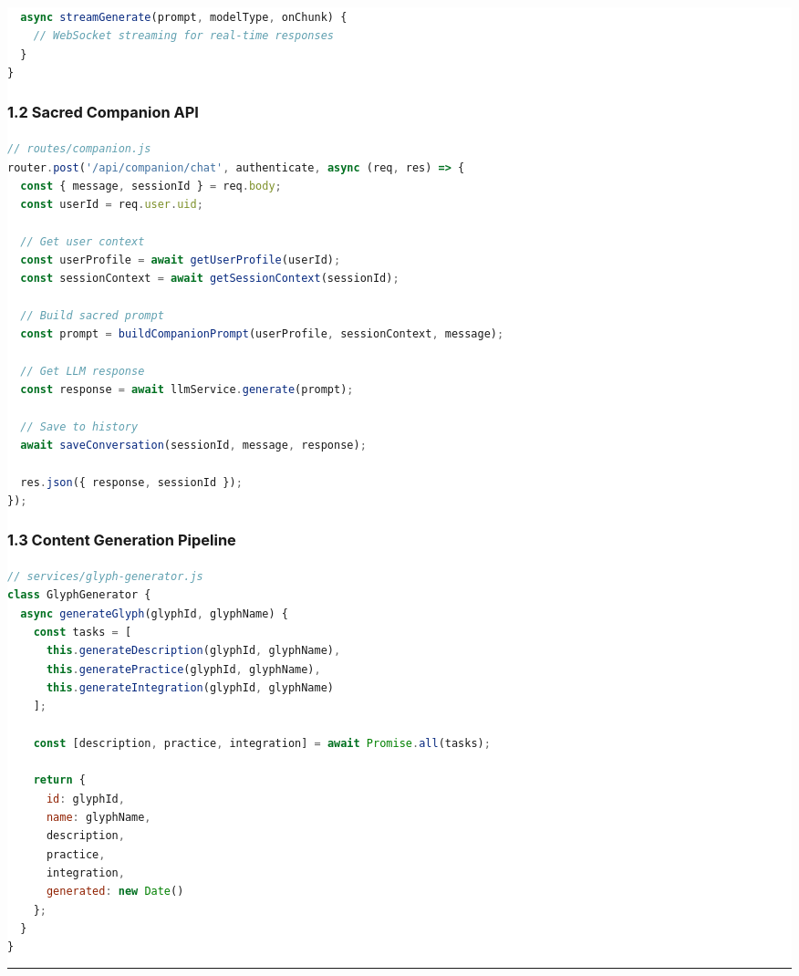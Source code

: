 ```javascript
  async streamGenerate(prompt, modelType, onChunk) {
    // WebSocket streaming for real-time responses
  }
}
```

### 1.2 Sacred Companion API
```javascript
// routes/companion.js
router.post('/api/companion/chat', authenticate, async (req, res) => {
  const { message, sessionId } = req.body;
  const userId = req.user.uid;
  
  // Get user context
  const userProfile = await getUserProfile(userId);
  const sessionContext = await getSessionContext(sessionId);
  
  // Build sacred prompt
  const prompt = buildCompanionPrompt(userProfile, sessionContext, message);
  
  // Get LLM response
  const response = await llmService.generate(prompt);
  
  // Save to history
  await saveConversation(sessionId, message, response);
  
  res.json({ response, sessionId });
});
```

### 1.3 Content Generation Pipeline
```javascript
// services/glyph-generator.js
class GlyphGenerator {
  async generateGlyph(glyphId, glyphName) {
    const tasks = [
      this.generateDescription(glyphId, glyphName),
      this.generatePractice(glyphId, glyphName),
      this.generateIntegration(glyphId, glyphName)
    ];
    
    const [description, practice, integration] = await Promise.all(tasks);
    
    return {
      id: glyphId,
      name: glyphName,
      description,
      practice,
      integration,
      generated: new Date()
    };
  }
}
```

---